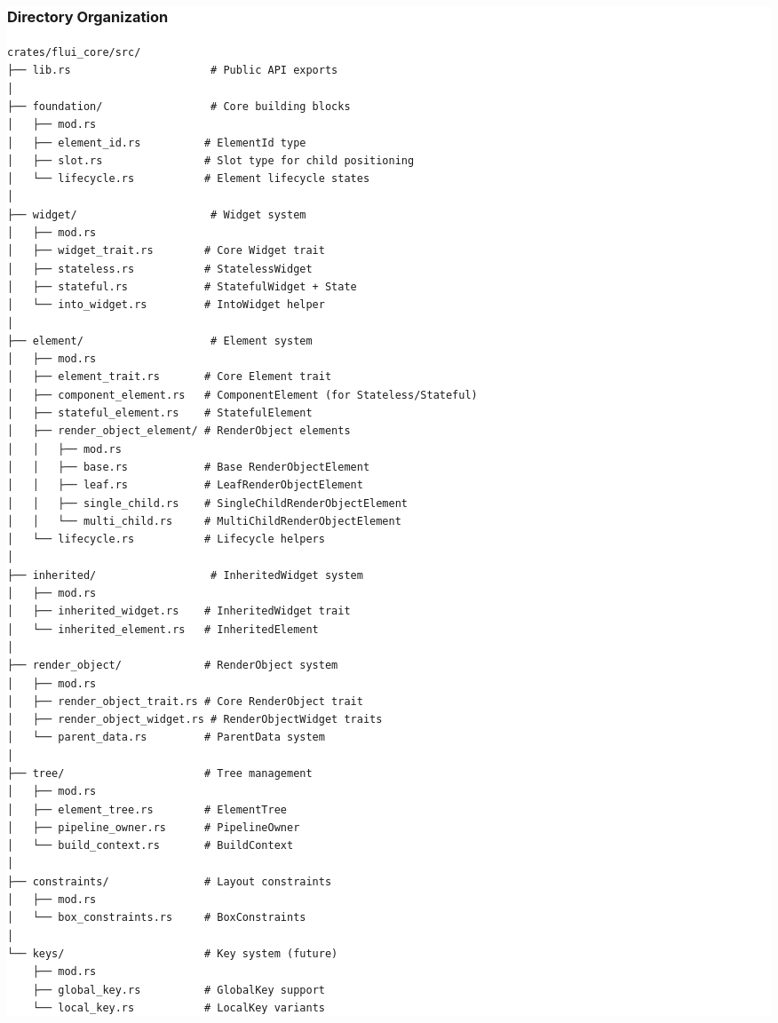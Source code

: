 ### Directory Organization

```
crates/flui_core/src/
├── lib.rs                      # Public API exports
│
├── foundation/                 # Core building blocks
│   ├── mod.rs
│   ├── element_id.rs          # ElementId type
│   ├── slot.rs                # Slot type for child positioning
│   └── lifecycle.rs           # Element lifecycle states
│
├── widget/                     # Widget system
│   ├── mod.rs
│   ├── widget_trait.rs        # Core Widget trait
│   ├── stateless.rs           # StatelessWidget
│   ├── stateful.rs            # StatefulWidget + State
│   └── into_widget.rs         # IntoWidget helper
│
├── element/                    # Element system
│   ├── mod.rs
│   ├── element_trait.rs       # Core Element trait
│   ├── component_element.rs   # ComponentElement (for Stateless/Stateful)
│   ├── stateful_element.rs    # StatefulElement
│   ├── render_object_element/ # RenderObject elements
│   │   ├── mod.rs
│   │   ├── base.rs            # Base RenderObjectElement
│   │   ├── leaf.rs            # LeafRenderObjectElement
│   │   ├── single_child.rs    # SingleChildRenderObjectElement
│   │   └── multi_child.rs     # MultiChildRenderObjectElement
│   └── lifecycle.rs           # Lifecycle helpers
│
├── inherited/                  # InheritedWidget system
│   ├── mod.rs
│   ├── inherited_widget.rs    # InheritedWidget trait
│   └── inherited_element.rs   # InheritedElement
│
├── render_object/             # RenderObject system
│   ├── mod.rs
│   ├── render_object_trait.rs # Core RenderObject trait
│   ├── render_object_widget.rs # RenderObjectWidget traits
│   └── parent_data.rs         # ParentData system
│
├── tree/                      # Tree management
│   ├── mod.rs
│   ├── element_tree.rs        # ElementTree
│   ├── pipeline_owner.rs      # PipelineOwner
│   └── build_context.rs       # BuildContext
│
├── constraints/               # Layout constraints
│   ├── mod.rs
│   └── box_constraints.rs     # BoxConstraints
│
└── keys/                      # Key system (future)
    ├── mod.rs
    ├── global_key.rs          # GlobalKey support
    └── local_key.rs           # LocalKey variants
```
